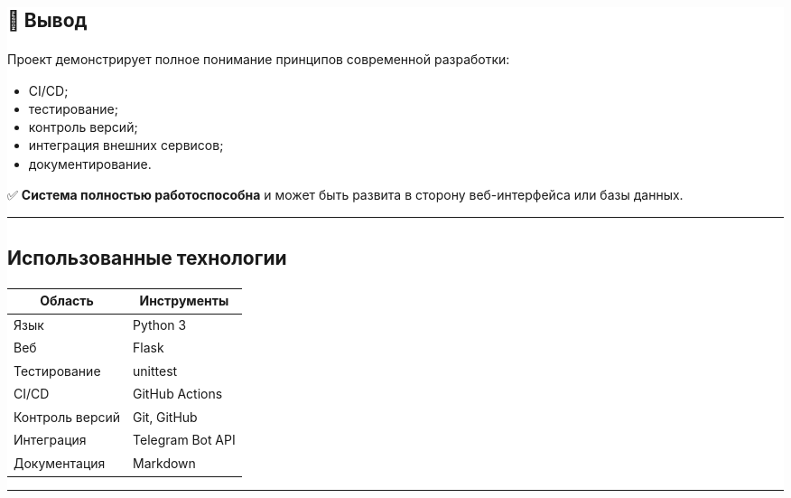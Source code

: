 
## 🔹 Вывод

Проект демонстрирует полное понимание принципов современной разработки:
- CI/CD;
- тестирование;
- контроль версий;
- интеграция внешних сервисов;
- документирование.

✅ **Система полностью работоспособна** и может быть развита в сторону веб-интерфейса или базы данных.

---

## Использованные технологии

| Область | Инструменты |
|----------|-------------|
| Язык | Python 3 |
| Веб | Flask |
| Тестирование | unittest |
| CI/CD | GitHub Actions |
| Контроль версий | Git, GitHub |
| Интеграция | Telegram Bot API |
| Документация | Markdown |

---